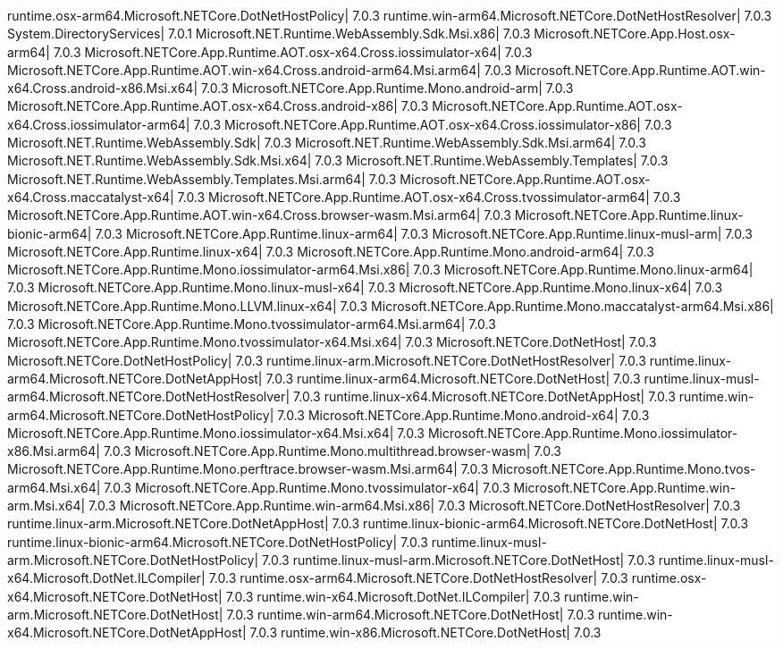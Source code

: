 runtime.osx-arm64.Microsoft.NETCore.DotNetHostPolicy| 7.0.3
runtime.win-arm64.Microsoft.NETCore.DotNetHostResolver| 7.0.3
System.DirectoryServices| 7.0.1
Microsoft.NET.Runtime.WebAssembly.Sdk.Msi.x86| 7.0.3
Microsoft.NETCore.App.Host.osx-arm64| 7.0.3
Microsoft.NETCore.App.Runtime.AOT.osx-x64.Cross.iossimulator-x64| 7.0.3
Microsoft.NETCore.App.Runtime.AOT.win-x64.Cross.android-arm64.Msi.arm64| 7.0.3
Microsoft.NETCore.App.Runtime.AOT.win-x64.Cross.android-x86.Msi.x64| 7.0.3
Microsoft.NETCore.App.Runtime.Mono.android-arm| 7.0.3
Microsoft.NETCore.App.Runtime.AOT.osx-x64.Cross.android-x86| 7.0.3
Microsoft.NETCore.App.Runtime.AOT.osx-x64.Cross.iossimulator-arm64| 7.0.3
Microsoft.NETCore.App.Runtime.AOT.osx-x64.Cross.iossimulator-x86| 7.0.3
Microsoft.NET.Runtime.WebAssembly.Sdk| 7.0.3
Microsoft.NET.Runtime.WebAssembly.Sdk.Msi.arm64| 7.0.3
Microsoft.NET.Runtime.WebAssembly.Sdk.Msi.x64| 7.0.3
Microsoft.NET.Runtime.WebAssembly.Templates| 7.0.3
Microsoft.NET.Runtime.WebAssembly.Templates.Msi.arm64| 7.0.3
Microsoft.NETCore.App.Runtime.AOT.osx-x64.Cross.maccatalyst-x64| 7.0.3
Microsoft.NETCore.App.Runtime.AOT.osx-x64.Cross.tvossimulator-arm64| 7.0.3
Microsoft.NETCore.App.Runtime.AOT.win-x64.Cross.browser-wasm.Msi.arm64| 7.0.3
Microsoft.NETCore.App.Runtime.linux-bionic-arm64| 7.0.3
Microsoft.NETCore.App.Runtime.linux-arm64| 7.0.3
Microsoft.NETCore.App.Runtime.linux-musl-arm| 7.0.3
Microsoft.NETCore.App.Runtime.linux-x64| 7.0.3
Microsoft.NETCore.App.Runtime.Mono.android-arm64| 7.0.3
Microsoft.NETCore.App.Runtime.Mono.iossimulator-arm64.Msi.x86| 7.0.3
Microsoft.NETCore.App.Runtime.Mono.linux-arm64| 7.0.3
Microsoft.NETCore.App.Runtime.Mono.linux-musl-x64| 7.0.3
Microsoft.NETCore.App.Runtime.Mono.linux-x64| 7.0.3
Microsoft.NETCore.App.Runtime.Mono.LLVM.linux-x64| 7.0.3
Microsoft.NETCore.App.Runtime.Mono.maccatalyst-arm64.Msi.x86| 7.0.3
Microsoft.NETCore.App.Runtime.Mono.tvossimulator-arm64.Msi.arm64| 7.0.3
Microsoft.NETCore.App.Runtime.Mono.tvossimulator-x64.Msi.x64| 7.0.3
Microsoft.NETCore.DotNetHost| 7.0.3
Microsoft.NETCore.DotNetHostPolicy| 7.0.3
runtime.linux-arm.Microsoft.NETCore.DotNetHostResolver| 7.0.3
runtime.linux-arm64.Microsoft.NETCore.DotNetAppHost| 7.0.3
runtime.linux-arm64.Microsoft.NETCore.DotNetHost| 7.0.3
runtime.linux-musl-arm64.Microsoft.NETCore.DotNetHostResolver| 7.0.3
runtime.linux-x64.Microsoft.NETCore.DotNetAppHost| 7.0.3
runtime.win-arm64.Microsoft.NETCore.DotNetHostPolicy| 7.0.3
Microsoft.NETCore.App.Runtime.Mono.android-x64| 7.0.3
Microsoft.NETCore.App.Runtime.Mono.iossimulator-x64.Msi.x64| 7.0.3
Microsoft.NETCore.App.Runtime.Mono.iossimulator-x86.Msi.arm64| 7.0.3
Microsoft.NETCore.App.Runtime.Mono.multithread.browser-wasm| 7.0.3
Microsoft.NETCore.App.Runtime.Mono.perftrace.browser-wasm.Msi.arm64| 7.0.3
Microsoft.NETCore.App.Runtime.Mono.tvos-arm64.Msi.x64| 7.0.3
Microsoft.NETCore.App.Runtime.Mono.tvossimulator-x64| 7.0.3
Microsoft.NETCore.App.Runtime.win-arm.Msi.x64| 7.0.3
Microsoft.NETCore.App.Runtime.win-arm64.Msi.x86| 7.0.3
Microsoft.NETCore.DotNetHostResolver| 7.0.3
runtime.linux-arm.Microsoft.NETCore.DotNetAppHost| 7.0.3
runtime.linux-bionic-arm64.Microsoft.NETCore.DotNetHost| 7.0.3
runtime.linux-bionic-arm64.Microsoft.NETCore.DotNetHostPolicy| 7.0.3
runtime.linux-musl-arm.Microsoft.NETCore.DotNetHostPolicy| 7.0.3
runtime.linux-musl-arm.Microsoft.NETCore.DotNetHost| 7.0.3
runtime.linux-musl-x64.Microsoft.DotNet.ILCompiler| 7.0.3
runtime.osx-arm64.Microsoft.NETCore.DotNetHostResolver| 7.0.3
runtime.osx-x64.Microsoft.NETCore.DotNetHost| 7.0.3
runtime.win-x64.Microsoft.DotNet.ILCompiler| 7.0.3
runtime.win-arm.Microsoft.NETCore.DotNetHost| 7.0.3
runtime.win-arm64.Microsoft.NETCore.DotNetHost| 7.0.3
runtime.win-x64.Microsoft.NETCore.DotNetAppHost| 7.0.3
runtime.win-x86.Microsoft.NETCore.DotNetHost| 7.0.3